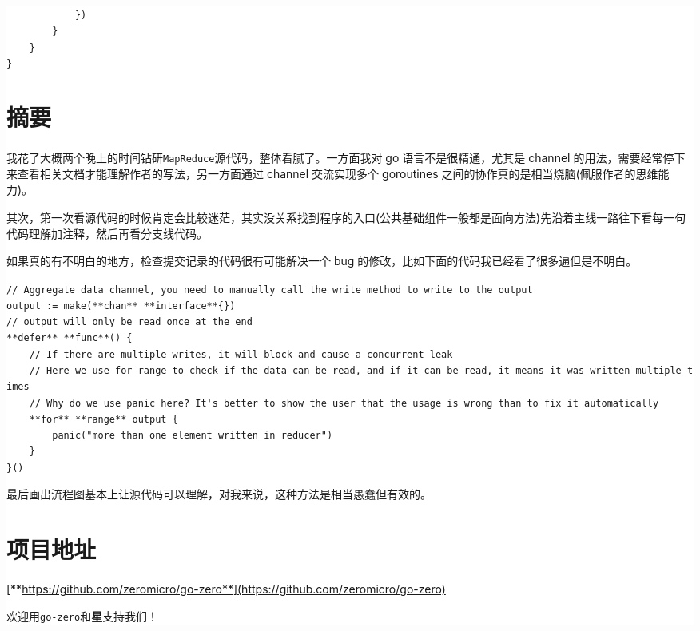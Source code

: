 ```
            })
        }
    }
}
```

# 摘要

我花了大概两个晚上的时间钻研`MapReduce`源代码，整体看腻了。一方面我对 go 语言不是很精通，尤其是 channel 的用法，需要经常停下来查看相关文档才能理解作者的写法，另一方面通过 channel 交流实现多个 goroutines 之间的协作真的是相当烧脑(佩服作者的思维能力)。

其次，第一次看源代码的时候肯定会比较迷茫，其实没关系找到程序的入口(公共基础组件一般都是面向方法)先沿着主线一路往下看每一句代码理解加注释，然后再看分支线代码。

如果真的有不明白的地方，检查提交记录的代码很有可能解决一个 bug 的修改，比如下面的代码我已经看了很多遍但是不明白。

```
// Aggregate data channel, you need to manually call the write method to write to the output
output := make(**chan** **interface**{})
// output will only be read once at the end
**defer** **func**() {
    // If there are multiple writes, it will block and cause a concurrent leak
    // Here we use for range to check if the data can be read, and if it can be read, it means it was written multiple times
    // Why do we use panic here? It's better to show the user that the usage is wrong than to fix it automatically
    **for** **range** output {
        panic("more than one element written in reducer")
    }
}()
```

最后画出流程图基本上让源代码可以理解，对我来说，这种方法是相当愚蠢但有效的。

# 项目地址

[**https://github.com/zeromicro/go-zero**](https://github.com/zeromicro/go-zero)

欢迎用`go-zero`和**星**支持我们！